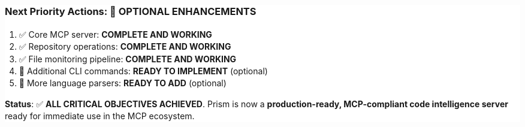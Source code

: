 ### Next Priority Actions: 🔄 OPTIONAL ENHANCEMENTS
1. ✅ Core MCP server: **COMPLETE AND WORKING**
2. ✅ Repository operations: **COMPLETE AND WORKING**  
3. ✅ File monitoring pipeline: **COMPLETE AND WORKING**
4. 🔄 Additional CLI commands: **READY TO IMPLEMENT** (optional)
5. 🔄 More language parsers: **READY TO ADD** (optional)

**Status**: ✅ **ALL CRITICAL OBJECTIVES ACHIEVED**. Prism is now a **production-ready, MCP-compliant code intelligence server** ready for immediate use in the MCP ecosystem. 